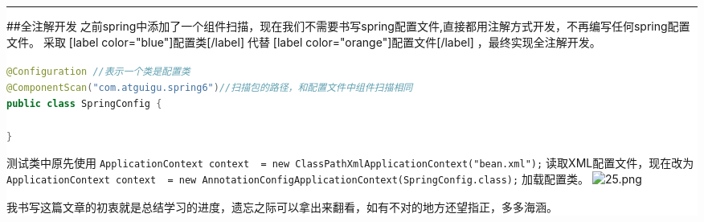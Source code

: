 ----------
##全注解开发
之前spring中添加了一个组件扫描，现在我们不需要书写spring配置文件,直接都用注解方式开发，不再编写任何spring配置文件。
采取 [label color="blue"]配置类[/label] 代替 [label color="orange"]配置文件[/label] ，最终实现全注解开发。

```java
@Configuration //表示一个类是配置类
@ComponentScan("com.atguigu.spring6")//扫描包的路径，和配置文件中组件扫描相同
public class SpringConfig {

}
```
测试类中原先使用
 `ApplicationContext context  = new ClassPathXmlApplicationContext("bean.xml");` 
读取XML配置文件，现在改为
 `ApplicationContext context  = new AnnotationConfigApplicationContext(SpringConfig.class);` 
加载配置类。
![25.png][25]

我书写这篇文章的初衷就是总结学习的进度，遗忘之际可以拿出来翻看，如有不对的地方还望指正，多多海涵。


  [1]: https://img.kaijavademo.top/typecho/uploads/2023/07/2999684492.png
  [2]: https://img.kaijavademo.top/typecho/uploads/2023/07/3047687613.png
  [3]: https://img.kaijavademo.top/typecho/uploads/2023/07/2623702920.png
  [4]: https://img.kaijavademo.top/typecho/uploads/2023/07/817807502.png
  [5]: https://www.kaijavademo.top/337.html#cl-16
  [6]: https://img.kaijavademo.top/typecho/uploads/2023/07/1449909810.png
  [7]: https://img.kaijavademo.top/typecho/uploads/2023/07/1633520525.png
  [8]: https://img.kaijavademo.top/typecho/uploads/2023/07/2112993926.png
  [9]: https://img.kaijavademo.top/typecho/uploads/2023/07/731702870.png
  [10]: https://img.kaijavademo.top/typecho/uploads/2023/07/3564155882.png
  [11]: https://img.kaijavademo.top/typecho/uploads/2023/07/477384899.png
  [12]: https://img.kaijavademo.top/typecho/uploads/2023/07/737586616.png
  [13]: https://img.kaijavademo.top/typecho/uploads/2023/07/3278843964.png
  [14]: https://img.kaijavademo.top/typecho/uploads/2023/07/168941135.png
  [15]: https://img.kaijavademo.top/typecho/uploads/2023/07/1860917384.png
  [16]: https://img.kaijavademo.top/typecho/uploads/2023/07/1617669814.png
  [17]: https://img.kaijavademo.top/typecho/uploads/2023/07/2384114683.png
  [18]: https://img.kaijavademo.top/typecho/uploads/2023/07/1278224897.png
  [19]: https://img.kaijavademo.top/typecho/uploads/2023/07/3047277108.png
  [20]: https://img.kaijavademo.top/typecho/uploads/2023/07/1590744248.png
  [21]: https://img.kaijavademo.top/typecho/uploads/2023/07/2562692589.png
  [22]: https://img.kaijavademo.top/typecho/uploads/2023/07/1479427709.png
  [23]: https://img.kaijavademo.top/typecho/uploads/2023/07/2192287431.png
  [24]: https://img.kaijavademo.top/typecho/uploads/2023/07/2772173873.png
  [25]: https://img.kaijavademo.top/typecho/uploads/2023/07/3827763530.png